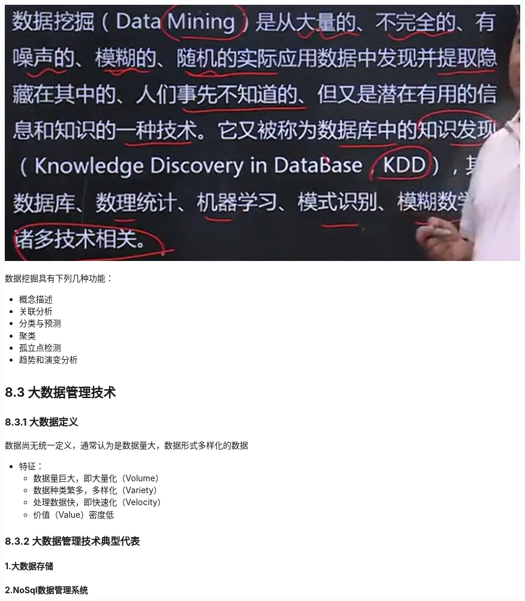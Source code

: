 ![image-20210313230441707](数据库系统原理.assets/image-20210313230441707.png)



数据挖掘具有下列几种功能：

- 概念描述
- 关联分析
- 分类与预测
- 聚类
- 孤立点检测
- 趋势和演变分析



## 8.3 大数据管理技术

### 8.3.1 大数据定义

数据尚无统一定义，通常认为是数据量大，数据形式多样化的数据

- 特征：
  - 数据量巨大，即大量化（Volume）
  - 数据种类繁多，多样化（Variety）
  - 处理数据快，即快速化（Velocity）
  - 价值（Value）密度低

### 8.3.2 大数据管理技术典型代表

#### 1.大数据存储

#### 2.NoSql数据管理系统

